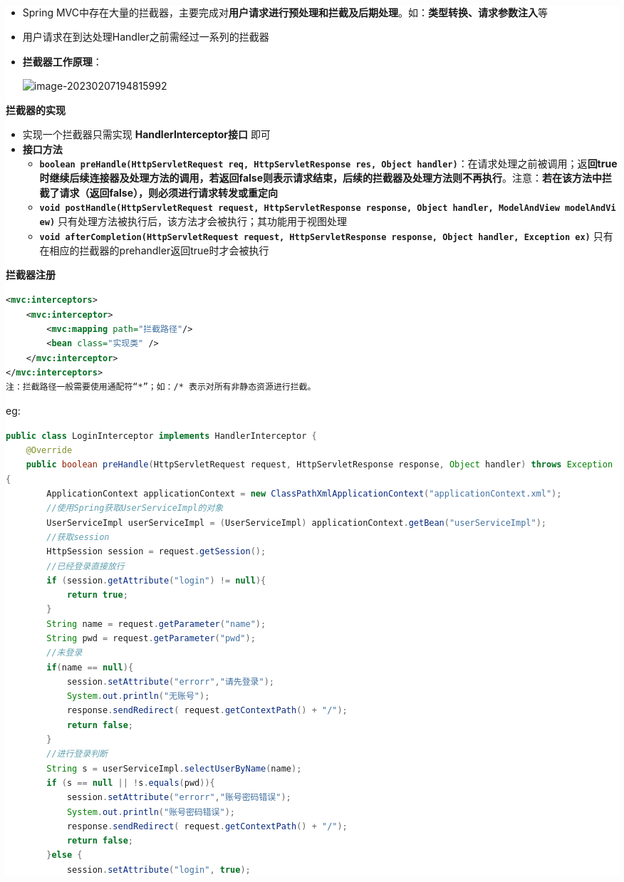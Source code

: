 - Spring MVC中存在大量的拦截器，主要完成对**用户请求进行预处理和拦截及后期处理**。如：**类型转换、请求参数注入**等

- 用户请求在到达处理Handler之前需经过一系列的拦截器

- **拦截器工作原理**：

  ![image-20230207194815992](https://picogo-1314393134.cos.ap-nanjing.myqcloud.com/markdown/image-20230207194815992.png)

**拦截器的实现**

- 实现一个拦截器只需实现 **HandlerInterceptor接口** 即可
- **接口方法**
  - **`boolean preHandle(HttpServletRequest req, HttpServletResponse res, Object handler)`**：在请求处理之前被调用；返**回true时继续后续连接器及处理方法的调用，若返回false则表示请求结束，后续的拦截器及处理方法则不再执行**。注意：**若在该方法中拦截了请求（返回false），则必须进行请求转发或重定向**
  - **`void postHandle(HttpServletRequest request, HttpServletResponse response, Object handler, ModelAndView modelAndView)`** 只有处理方法被执行后，该方法才会被执行；其功能用于视图处理
  - **`void afterCompletion(HttpServletRequest request, HttpServletResponse response, Object handler, Exception ex)`** 只有在相应的拦截器的prehandler返回true时才会被执行

**拦截器注册**

```xml
<mvc:interceptors>
    <mvc:interceptor>
        <mvc:mapping path="拦截路径"/>
        <bean class="实现类" />
    </mvc:interceptor>
</mvc:interceptors>
注：拦截路径一般需要使用通配符“*”；如：/* 表示对所有非静态资源进行拦截。
```

eg:

```java
public class LoginInterceptor implements HandlerInterceptor {
    @Override
    public boolean preHandle(HttpServletRequest request, HttpServletResponse response, Object handler) throws Exception {
        ApplicationContext applicationContext = new ClassPathXmlApplicationContext("applicationContext.xml");
        //使用Spring获取UserServiceImpl的对象
        UserServiceImpl userServiceImpl = (UserServiceImpl) applicationContext.getBean("userServiceImpl");
        //获取session
        HttpSession session = request.getSession();
        //已经登录直接放行
        if (session.getAttribute("login") != null){
            return true;
        }
        String name = request.getParameter("name");
        String pwd = request.getParameter("pwd");
        //未登录
        if(name == null){
            session.setAttribute("errorr","请先登录");
            System.out.println("无账号");
            response.sendRedirect( request.getContextPath() + "/");
            return false;
        }
        //进行登录判断
        String s = userServiceImpl.selectUserByName(name);
        if (s == null || !s.equals(pwd)){
            session.setAttribute("errorr","账号密码错误");
            System.out.println("账号密码错误");
            response.sendRedirect( request.getContextPath() + "/");
            return false;
        }else {
            session.setAttribute("login", true);
```